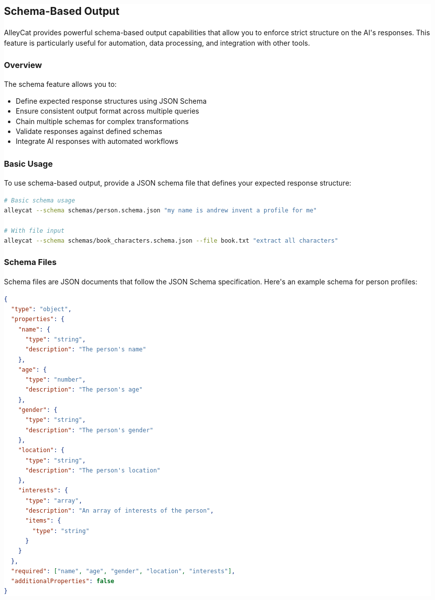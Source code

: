 ## Schema-Based Output

AlleyCat provides powerful schema-based output capabilities that allow you to enforce strict structure on the AI's responses. This feature is particularly useful for automation, data processing, and integration with other tools.

### Overview

The schema feature allows you to:

- Define expected response structures using JSON Schema
- Ensure consistent output format across multiple queries
- Chain multiple schemas for complex transformations
- Validate responses against defined schemas
- Integrate AI responses with automated workflows

### Basic Usage

To use schema-based output, provide a JSON schema file that defines your expected response structure:

```bash
# Basic schema usage
alleycat --schema schemas/person.schema.json "my name is andrew invent a profile for me"

# With file input
alleycat --schema schemas/book_characters.schema.json --file book.txt "extract all characters"
```

### Schema Files

Schema files are JSON documents that follow the JSON Schema specification. Here's an example schema for person profiles:

```json
{
  "type": "object",
  "properties": {
    "name": {
      "type": "string",
      "description": "The person's name"
    },
    "age": {
      "type": "number",
      "description": "The person's age"
    },
    "gender": {
      "type": "string",
      "description": "The person's gender"
    },
    "location": {
      "type": "string",
      "description": "The person's location"
    },
    "interests": {
      "type": "array",
      "description": "An array of interests of the person",
      "items": {
        "type": "string"
      }
    }
  },
  "required": ["name", "age", "gender", "location", "interests"],
  "additionalProperties": false
}
```